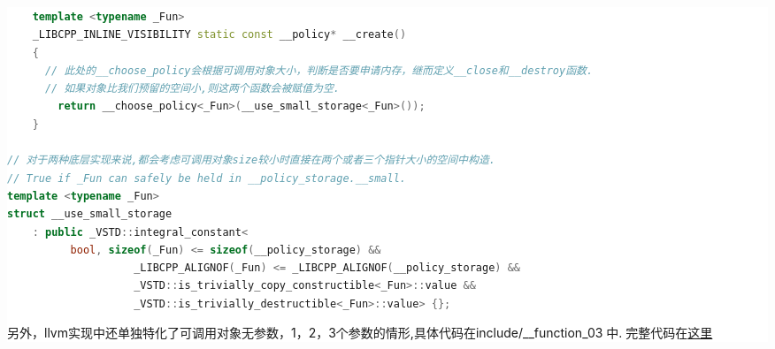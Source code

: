 ``` C++
    template <typename _Fun>
    _LIBCPP_INLINE_VISIBILITY static const __policy* __create()
    {
      // 此处的__choose_policy会根据可调用对象大小，判断是否要申请内存，继而定义__close和__destroy函数.
      // 如果对象比我们预留的空间小,则这两个函数会被赋值为空.
        return __choose_policy<_Fun>(__use_small_storage<_Fun>());
    }

// 对于两种底层实现来说,都会考虑可调用对象size较小时直接在两个或者三个指针大小的空间中构造.
// True if _Fun can safely be held in __policy_storage.__small.
template <typename _Fun>
struct __use_small_storage
    : public _VSTD::integral_constant<
          bool, sizeof(_Fun) <= sizeof(__policy_storage) &&
                    _LIBCPP_ALIGNOF(_Fun) <= _LIBCPP_ALIGNOF(__policy_storage) &&
                    _VSTD::is_trivially_copy_constructible<_Fun>::value &&
                    _VSTD::is_trivially_destructible<_Fun>::value> {};
```

另外，llvm实现中还单独特化了可调用对象无参数，1，2，3个参数的情形,具体代码在include/__function_03 中.
完整代码在[这里](https://github.com/thiefuniverse/reading_coding/tree/master/lang/c%2B%2B/std/function)